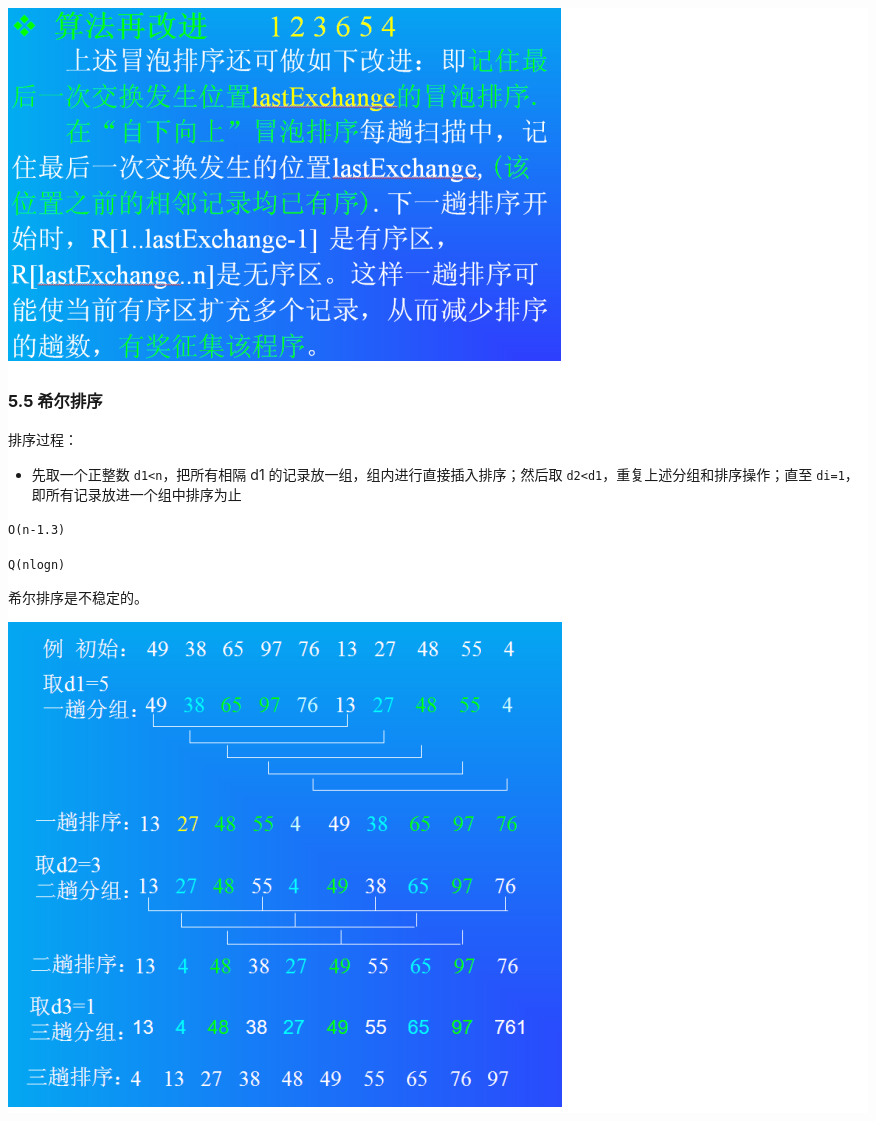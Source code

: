 ![数据结构-64](数据结构/数据结构-64.png)

### 5.5 希尔排序

排序过程：

- 先取一个正整数 `d1<n`，把所有相隔 d1 的记录放一组，组内进行直接插入排序；然后取 `d2<d1`，重复上述分组和排序操作；直至 `di=1`，即所有记录放进一个组中排序为止

`O(n-1.3)`

`Q(nlogn)`    

希尔排序是不稳定的。

![数据结构-65](数据结构/数据结构-65.png)
